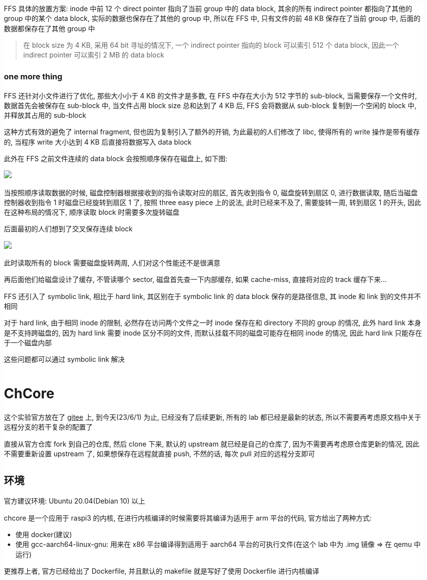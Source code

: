 FFS 具体的放置方案: inode 中前 12 个 direct pointer 指向了当前 group 中的 data block, 其余的所有 indirect pointer 都指向了其他的 group 中的某个 data block, 实际的数据也保存在了其他的 group 中, 所以在 FFS 中, 只有文件的前 48 KB 保存在了当前 group 中, 后面的数据都保存在了其他 group 中

>   在 block size 为 4 KB, 采用 64 bit 寻址的情况下, 一个 indirect pointer 指向的 block 可以索引 512 个 data block, 因此一个 indirect pointer 可以索引 2 MB 的 data block

### one more thing

FFS 还针对小文件进行了优化, 那些大小小于 4 KB 的文件才是多数, 在 FFS 中存在大小为 512 字节的 sub-block, 当需要保存一个文件时, 数据首先会被保存在 sub-block 中, 当文件占用 block size 总和达到了 4 KB 后, FFS 会将数据从 sub-block 复制到一个空闲的 block 中, 并释放其占用的 sub-block

这种方式有效的避免了 internal fragment, 但也因为复制引入了额外的开销, 为此最初的人们修改了 libc, 使得所有的 write 操作是带有缓存的, 当程序 write 大小达到 4 KB 后直接将数据写入 data block

此外在 FFS 之前文件连续的 data block 会按照顺序保存在磁盘上, 如下图:

![](https://cdn.jsdelivr.net/gh/buzzxI/img@latest/img/23/09/24/22:06:31:FFS_original_disk_layout.png)

当按照顺序读取数据的时候, 磁盘控制器根据接收到的指令读取对应的扇区, 首先收到指令 0, 磁盘旋转到扇区 0, 进行数据读取, 随后当磁盘控制器收到指令 1 时磁盘已经旋转到扇区 1 了, 按照 three easy piece 上的说法, 此时已经来不及了, 需要旋转一周, 转到扇区 1 的开头, 因此在这种布局的情况下, 顺序读取 block 时需要多次旋转磁盘

后面最初的人们想到了交叉保存连续 block

![](https://cdn.jsdelivr.net/gh/buzzxI/img@latest/img/23/09/24/22:12:31:FFS_parameterized_disk_layout.png)

此时读取所有的 block 需要磁盘旋转两周, 人们对这个性能还不是很满意

再后面他们给磁盘设计了缓存, 不管读哪个 sector, 磁盘首先查一下内部缓存, 如果 cache-miss, 直接将对应的 track 缓存下来...

FFS 还引入了 symbolic link, 相比于 hard link, 其区别在于 symbolic link 的 data block 保存的是路径信息, 其 inode 和 link 到的文件并不相同

对于 hard link, 由于相同 inode 的限制, 必然存在访问两个文件之一时 inode 保存在和 directory 不同的 group 的情况, 此外 hard link 本身是不支持跨磁盘的, 因为 hard link 需要 inode 区分不同的文件, 而默认挂载不同的磁盘可能存在相同 inode 的情况, 因此 hard link 只能存在于一个磁盘内部

这些问题都可以通过 symbolic link 解决

# ChCore

这个实验官方放在了 [gitee](https://gitee.com/ipads-lab/chcore-lab-v2) 上, 到今天(23/6/1) 为止, 已经没有了后续更新, 所有的 lab 都已经是最新的状态, 所以不需要再考虑原文档中关于远程分支的若干复杂的配置了

直接从官方仓库 fork 到自己的仓库, 然后 clone 下来, 默认的 upstream 就已经是自己的仓库了, 因为不需要再考虑原仓库更新的情况, 因此不需要重新设置 upstream 了, 如果想保存在远程就直接 push, 不然的话, 每次 pull 对应的远程分支即可

## 环境

官方建议环境: Ubuntu 20.04(Debian 10) 以上

chcore 是一个应用于 raspi3 的内核, 在进行内核编译的时候需要将其编译为适用于 arm 平台的代码, 官方给出了两种方式:

*   使用 docker(建议)
*   使用 gcc-aarch64-linux-gnu: 用来在 x86 平台编译得到适用于 aarch64 平台的可执行文件(在这个 lab 中为 .img 镜像 => 在 qemu 中运行)

更推荐上者, 官方已经给出了 Dockerfile, 并且默认的 makefile 就是写好了使用 Dockerfile 进行内核编译
